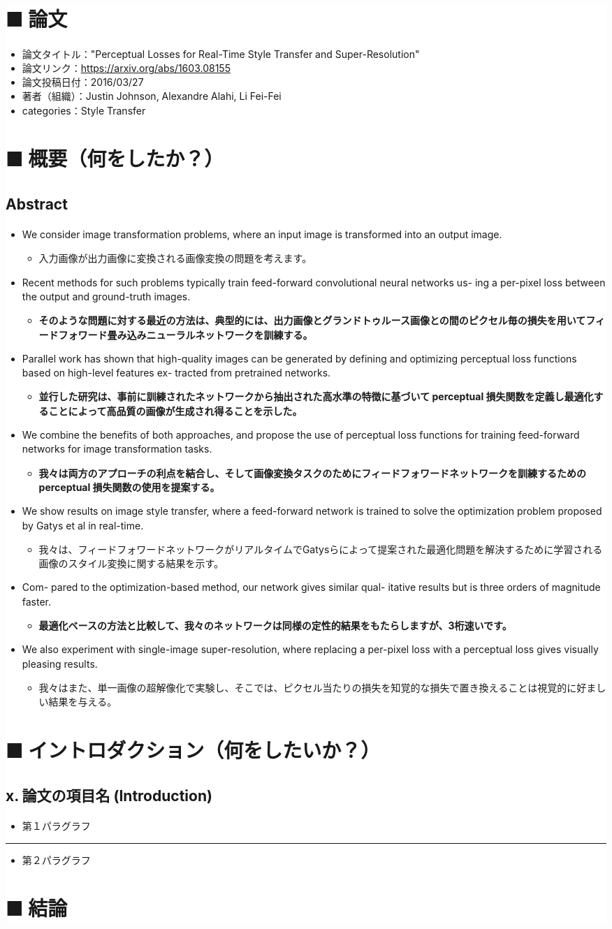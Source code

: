 # ■ 論文
- 論文タイトル："Perceptual Losses for Real-Time Style Transfer and Super-Resolution"
- 論文リンク：https://arxiv.org/abs/1603.08155
- 論文投稿日付：2016/03/27
- 著者（組織）：Justin Johnson, Alexandre Alahi, Li Fei-Fei
- categories：Style Transfer

# ■ 概要（何をしたか？）

## Abstract

- We consider image transformation problems, where an input image is transformed into an output image. 
    - 入力画像が出力画像に変換される画像変換の問題を考えます。

- Recent methods for such problems typically train feed-forward convolutional neural networks us- ing a per-pixel loss between the output and ground-truth images.
    - **そのような問題に対する最近の方法は、典型的には、出力画像とグランドトゥルース画像との間のピクセル毎の損失を用いてフィードフォワード畳み込みニューラルネットワークを訓練する。**

- Parallel work has shown that high-quality images can be generated by defining and optimizing perceptual loss functions based on high-level features ex- tracted from pretrained networks.
    - **並行した研究は、事前に訓練されたネットワークから抽出された高水準の特徴に基づいて perceptual 損失関数を定義し最適化することによって高品質の画像が生成され得ることを示した。**

- We combine the benefits of both approaches, and propose the use of perceptual loss functions for training feed-forward networks for image transformation tasks.
    - **我々は両方のアプローチの利点を結合し、そして画像変換タスクのためにフィードフォワードネットワークを訓練するための perceptual 損失関数の使用を提案する。**
    
- We show results on image style transfer, where a feed-forward network is trained to solve the optimization problem proposed by Gatys et al in real-time.
    - 我々は、フィードフォワードネットワークがリアルタイムでGatysらによって提案された最適化問題を解決するために学習される画像のスタイル変換に関する結果を示す。

- Com- pared to the optimization-based method, our network gives similar qual- itative results but is three orders of magnitude faster.
    - **最適化ベースの方法と比較して、我々のネットワークは同様の定性的結果をもたらしますが、3桁速いです。**

- We also experiment with single-image super-resolution, where replacing a per-pixel loss with a perceptual loss gives visually pleasing results. 
    - 我々はまた、単一画像の超解像化で実験し、そこでは、ピクセル当たりの損失を知覚的な損失で置き換えることは視覚的に好ましい結果を与える。


# ■ イントロダクション（何をしたいか？）

## x. 論文の項目名 (Introduction)

- 第１パラグラフ

---

- 第２パラグラフ

# ■ 結論
